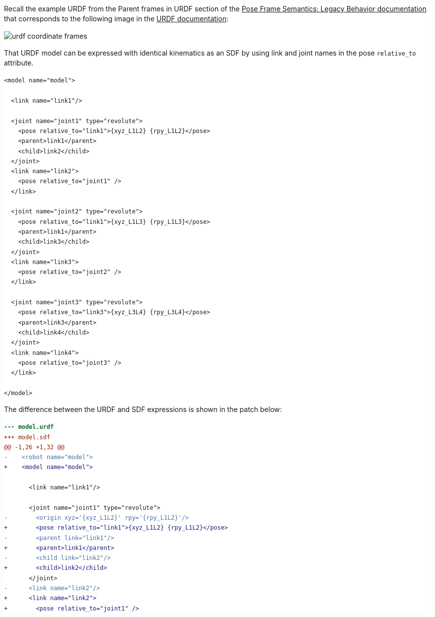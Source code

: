 Recall the example URDF from the Parent frames in URDF section
of the [Pose Frame Semantics: Legacy Behavior documentation](/tutorials?tut=pose_frame_semantics)
that corresponds to the following image in the
[URDF documentation](http://wiki.ros.org/urdf/XML/model):

<img src="http://wiki.ros.org/urdf/XML/model?action=AttachFile&do=get&target=link.png"
     alt="urdf coordinate frames"
     height="500"/>

That URDF model can be expressed with identical
kinematics as an SDF by using link and joint names in the pose `relative_to`
attribute.

    <model name="model">

      <link name="link1"/>

      <joint name="joint1" type="revolute">
        <pose relative_to="link1">{xyz_L1L2} {rpy_L1L2}</pose>
        <parent>link1</parent>
        <child>link2</child>
      </joint>
      <link name="link2">
        <pose relative_to="joint1" />
      </link>

      <joint name="joint2" type="revolute">
        <pose relative_to="link1">{xyz_L1L3} {rpy_L1L3}</pose>
        <parent>link1</parent>
        <child>link3</child>
      </joint>
      <link name="link3">
        <pose relative_to="joint2" />
      </link>

      <joint name="joint3" type="revolute">
        <pose relative_to="link3">{xyz_L3L4} {rpy_L3L4}</pose>
        <parent>link3</parent>
        <child>link4</child>
      </joint>
      <link name="link4">
        <pose relative_to="joint3" />
      </link>

    </model>

The difference between the URDF and SDF expressions is shown in the patch below:

~~~diff
--- model.urdf
+++ model.sdf
@@ -1,26 +1,32 @@
-    <robot name="model">
+    <model name="model">

       <link name="link1"/>

       <joint name="joint1" type="revolute">
-        <origin xyz='{xyz_L1L2}' rpy='{rpy_L1L2}'/>
+        <pose relative_to="link1">{xyz_L1L2} {rpy_L1L2}</pose>
-        <parent link="link1"/>
+        <parent>link1</parent>
-        <child link="link2"/>
+        <child>link2</child>
       </joint>
-      <link name="link2"/>
+      <link name="link2">
+        <pose relative_to="joint1" />
~~~
